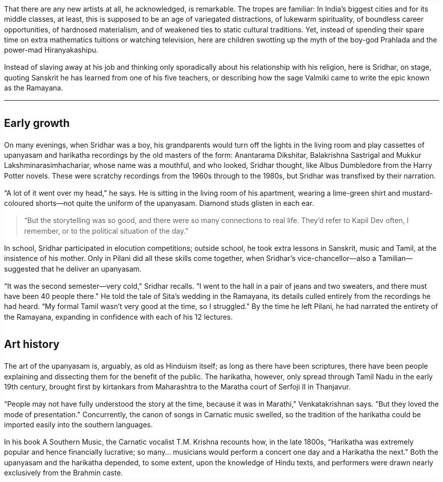 That there are any new artists at all, he acknowledged, is remarkable. The tropes are familiar: In India’s biggest cities and for its middle classes, at least, this is supposed to be an age of variegated distractions, of lukewarm spirituality, of boundless career opportunities, of hardnosed materialism, and of weakened ties to static cultural traditions. Yet, instead of spending their spare time on extra mathematics tuitions or watching television, here are children swotting up the myth of the boy-god Prahlada and the power-mad Hiranyakashipu.

Instead of slaving away at his job and thinking only sporadically about his relationship with his religion, here is Sridhar, on stage, quoting Sanskrit he has learned from one of his five teachers, or describing how the sage Valmiki came to write the epic known as the Ramayana.

***
## Early growth

On many evenings, when Sridhar was a boy, his grandparents would turn off the lights in the living room and play cassettes of upanyasam and harikatha recordings by the old masters of the form: Anantarama Dikshitar, Balakrishna Sastrigal and Mukkur Lakshminarasimhachariar, whose name was a mouthful, and who looked, Sridhar thought, like Albus Dumbledore from the Harry Potter novels. These were scratchy recordings from the 1960s through to the 1980s, but Sridhar was transfixed by their narration.

“A lot of it went over my head," he says. He is sitting in the living room of his apartment, wearing a lime-green shirt and mustard-coloured shorts—not quite the uniform of the upanyasam. Diamond studs glisten in each ear. 

> “But the storytelling was so good, and there were so many connections to real life. They’d refer to Kapil Dev often, I remember, or to the political situation of the day."

In school, Sridhar participated in elocution competitions; outside school, he took extra lessons in Sanskrit, music and Tamil, at the insistence of his mother. Only in Pilani did all these skills come together, when Sridhar’s vice-chancellor—also a Tamilian—suggested that he deliver an upanyasam.

“It was the second semester—very cold," Sridhar recalls. “I went to the hall in a pair of jeans and two sweaters, and there must have been 40 people there." He told the tale of Sita’s wedding in the Ramayana, its details culled entirely from the recordings he had heard. “My formal Tamil wasn’t very good at the time, so I struggled." By the time he left Pilani, he had narrated the entirety of the Ramayana, expanding in confidence with each of his 12 lectures.

## Art history
The art of the upanyasam is, arguably, as old as Hinduism itself; as long as there have been scriptures, there have been people explaining and dissecting them for the benefit of the public. The harikatha, however, only spread through Tamil Nadu in the early 19th century, brought first by kirtankars from Maharashtra to the Maratha court of Serfoji II in Thanjavur.

“People may not have fully understood the story at the time, because it was in Marathi," Venkatakrishnan says. “But they loved the mode of presentation." Concurrently, the canon of songs in Carnatic music swelled, so the tradition of the harikatha could be imported easily into the southern languages.

In his book A Southern Music, the Carnatic vocalist T.M. Krishna recounts how, in the late 1800s, “Harikatha was extremely popular and hence financially lucrative; so many… musicians would perform a concert one day and a Harikatha the next." Both the upanyasam and the harikatha depended, to some extent, upon the knowledge of Hindu texts, and performers were drawn nearly exclusively from the Brahmin caste.

